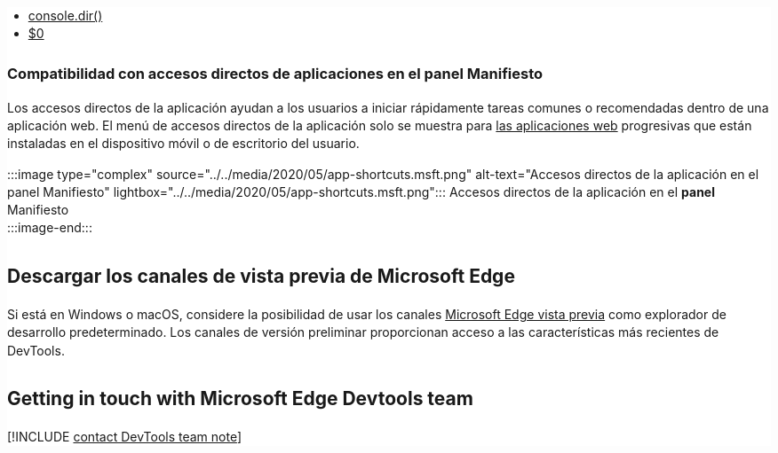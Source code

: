 *   [console.dir()][DevtoolsConsoleApiDir]  
*   [$0][DevtoolsConsoleUtilitiesRecentlyChosenElementJavascriptObject]  

### <a name="app-shortcuts-support-in-the-manifest-pane"></a>Compatibilidad con accesos directos de aplicaciones en el panel Manifiesto  

Los accesos directos de la aplicación ayudan a los usuarios a iniciar rápidamente tareas comunes o recomendadas dentro de una aplicación web.  El menú de accesos directos de la aplicación solo se muestra para [las aplicaciones web][PwaIndex] progresivas que están instaladas en el dispositivo móvil o de escritorio del usuario.  

  

  

:::image type="complex" source="../../media/2020/05/app-shortcuts.msft.png" alt-text="Accesos directos de la aplicación en el panel Manifiesto" lightbox="../../media/2020/05/app-shortcuts.msft.png":::
  Accesos directos de la aplicación en el **panel** Manifiesto  
:::image-end:::  

## <a name="download-the-microsoft-edge-preview-channels"></a>Descargar los canales de vista previa de Microsoft Edge  

Si está en Windows o macOS, considere la posibilidad de usar los canales [Microsoft Edge vista previa][MicrosoftEdgePreviewChannels] como explorador de desarrollo predeterminado.  Los canales de versión preliminar proporcionan acceso a las características más recientes de DevTools.  

## <a name="getting-in-touch-with-microsoft-edge-devtools-team"></a>Getting in touch with Microsoft Edge Devtools team  

[!INCLUDE [contact DevTools team note](../../includes/contact-whats-new-note.md)]  

  

  

[DevtoolsConsoleApiDir]: ../../../console/api.md#dir "dir: referencia de api de consola | Microsoft Docs"  
[DevtoolsConsoleUtilitiesRecentlyChosenElementJavascriptObject]: ../../../console/utilities.md#recently-chosen-element-or-javascript-object "Elemento elegido recientemente o objeto JavaScript: Referencia de api de utilidades de consola | Microsoft Docs"  
[DevtoolsCssReferenceColorPicker]: ../../../css/reference.md#change-colors-with-the-color-picker "Cambiar colores con el Selector de colores: referencia CSS | Microsoft Docs"  
[DevtoolsDrawer]: ../../../customize/index.md#drawer "Drawer: personalizar información general | Microsoft Docs"  
[DevtoolsIndex]: ../../../index.md "Microsoft Edge (Chromium) Developer Tools | Microsoft Docs"  
[DevtoolsIssuesIndex]: ../../../issues/index.md "Buscar y corregir problemas con la Microsoft Edge de problemas de DevTools | Microsoft Docs"  
[DevtoolsNetworkDetails]: ../../../network/index.md#inspect-the-details-of-the-resource "Inspeccione los detalles del recurso | Microsoft Docs"  
[DevtoolsNetworkLog]: ../../../network/index.md#log-network-activity "Registrar actividad de red | Microsoft Docs"  
[DevtoolsRemoteDebugAndroid]: ../../../remote-debugging/index.md "Introducción con dispositivos Android de depuración remota | Microsoft Docs"  
[DevtoolsRemoteDebugDuoEmulator]: ../../../remote-debugging/surface-duo-emulator.md "Introducción con emuladores de Surface Duo de depuración remota | Microsoft Docs"  
[DevtoolsRemoteDebugWindows]: ../../../remote-debugging/windows.md "Introducción con la depuración remota Windows 10 dispositivos | Microsoft Docs"  

[PwaIndex]: ../../../../progressive-web-apps-chromium/index.md "Aplicaciones web progresivas en Windows | Microsoft Docs"  

[DualScreensAndroidEmulator]: /dual-screen/android/use-emulator "Usa el emulador de Surface Duo | Microsoft Docs"

[AndroidEdge]: https://play.google.com/store/apps/details?id=com.microsoft.emmx "Microsoft Edge Aplicación Android"

[CaniuseMDNSpaceSeparatedFunctionalColorNotations]: https://caniuse.com/#feat=mdn-css_types_color_space_separated_functional_notation "Notaciones de color funcionales separadas por espacios: MDN | ¿Puedo usar?"  

[CRIssuesList]: https://bugs.chromium.org/p/chromium/issues/list "Errores de Chromium"

[CR174309]: https://crbug.com/174309 "DevTools: permitir personalizar los métodos abreviados de teclado o los enlaces de teclas | Chromium errores"  
[CR963183]: https://crbug.com/963183 "DevTools no son compatibles con WCAG | Chromium errores"  
[CR1040019]: https://crbug.com/1040019 "DevTools: vista previa de imágenes e imágenes de fondo fácilmente en el panel Estilos | Chromium errores"  
[CR1040025]: https://crbug.com/1040025 "DevTools: muestra información básica de a11y en elementos emergentes | Chromium errores"  
[CR1048378]: https://crbug.com/1048378 "Compatibilidad con la interfaz de usuario de DevTools para el modo de contraste alto | Chromium errores"  
[CR1054381]: https://crbug.com/1054381 "Cr 1054381 | Chromium errores"  
[CR1068116]: https://crbug.com/1068116 "Enviar problemas de panel | Chromium errores"  
[CR1072952]: https://crbug.com/1072952 "DevTools: el selector de colores debe producir una sintaxis de color CSS moderna | Chromium errores"  
[CR1075437]: https://crbug.com/1075437 "DevTools: agregue compatibilidad con la palabra clave y el valor css 'revert' | Chromium errores"  
[CR1076112]: https://crbug.com/1076112 "Personalización de Devtools: cambiador de tamaño de cajón"  
[CR1081486]: https://crbug.com/1081486 "El foco del teclado no está visible para los botones de navegación en modo de difusión | Chromium errores"  
[CRV86751]: https://bugs.chromium.org/p/v8/issues/detail?id=6751 "PromiseStatus debe ser &quot;cumplido&quot;, no &quot;resuelto&quot; | Errores de V8"  

[CSSWGDraftsColor4Changes3]: https://drafts.csswg.org/css-color#changes-from-3 "Cambios de Colors 3 - CSS Color Module Level 4 | Borradores del editor de grupo de trabajo CSS de W3C"  
[CSSWGDraftsColor4Property]: https://drafts.csswg.org/css-color#the-color-property "3. Color de primer plano: el 'color' - Módulo de color CSS Nivel 4 | Borradores del editor de grupo de trabajo CSS de W3C"  

[DesktopEdge]: https://www.microsoft.com/edge/ "Presentación de la nueva Microsoft Edge"  

[GithubDomenicPromiseUnwrappingStatesFates]: https://github.com/domenic/promises-unwrapping/blob/master/docs/states-and-fates.md "Estados y destinos: domenic/promises-unwrapping | GitHub"  


[MDNRevert]: https://developer.mozilla.org/docs/Web/CSS/revert "revertir | MDN"  
[MDNRevertBrowserCompatibility]: https://developer.mozilla.org/docs/Web/CSS/revert#Browser_compatibility "Compatibilidad del explorador | MDN"  
[VisualStudioCodeMain]: https://code.visualstudio.com/ "Visual Studio Code"  
[VisualStudioCodeShortcuts]: https://code.visualstudio.com/shortcuts/keyboard-shortcuts-windows.pdf "Visual Studio Code Métodos abreviados de teclado para Windows"  
[WebhintHintsAxeKeyboard]: https://webhint.io/docs/user-guide/hints/hint-axe/keyboard/ "Axe: Teclado | WebHint"  
[WebhintHintsAxeNameRoleValue]: https://webhint.io/docs/user-guide/hints/hint-axe/name-role-value/ "Axe: Name Role Value | WebHint"  
[MicrosoftSupportWindows10HighContrastMode]: https://support.microsoft.com/help/4026951/windows-10-turn-high-contrast-mode-on-or-off "Activar o desactivar el modo de contraste alto en Windows | Windows soporte técnico"  
[PostTweetEdgeDevTools]: https://aka.ms/tweet/edgedevtools "@EdgeDevTools | Publicar un tweet"  
[EdgeDevToolsTwitterAccount]: https://aka.ms/twitter/edgedevtools "@EdgeDevTools cuenta de Twitter"  
[GitHubMicrosoftDocsEdgeDeveloperNewIssue]: https://aka.ms/edgedevtoolsdocs/feedback "Nuevo problema: MicrosoftDocs/edge-developer"  
[MicrosoftEdgePreviewChannels]: https://aka.ms/microsoftedge "Microsoft Edge Vista previa de canales"  
[TheWebWeWantMain]: https://aka.ms/webwewant "La web que queremos"  
[CCA4IL]: https://creativecommons.org/licenses/by/4.0  
[CCby4Image]: https://i.creativecommons.org/l/by/4.0/88x31.png  
[GoogleSitePolicies]: https://developers.google.com/terms/site-policies  
[KayceBasques]: https://developers.google.com/web/resources/contributors#kayce-basques  